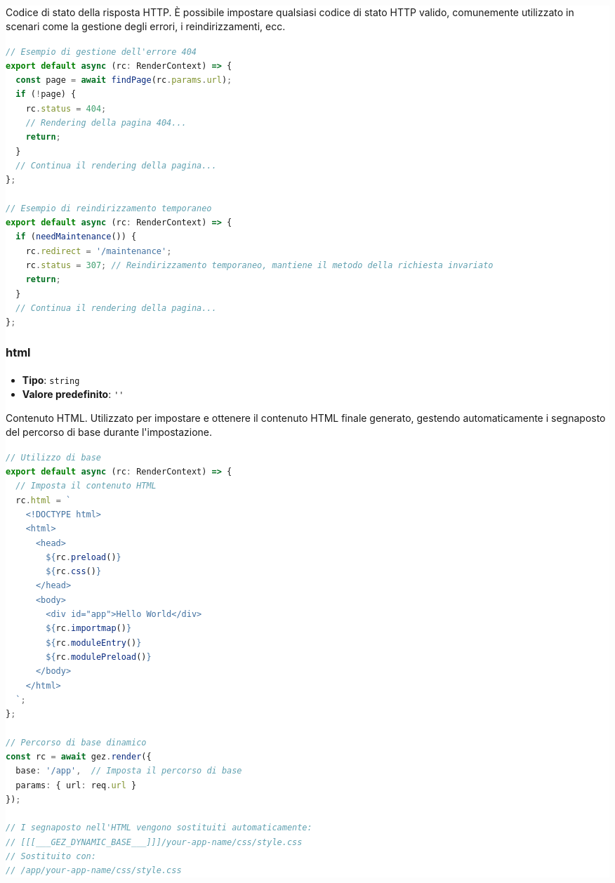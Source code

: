 Codice di stato della risposta HTTP. È possibile impostare qualsiasi codice di stato HTTP valido, comunemente utilizzato in scenari come la gestione degli errori, i reindirizzamenti, ecc.

```ts title="entry.node.ts"
// Esempio di gestione dell'errore 404
export default async (rc: RenderContext) => {
  const page = await findPage(rc.params.url);
  if (!page) {
    rc.status = 404;
    // Rendering della pagina 404...
    return;
  }
  // Continua il rendering della pagina...
};

// Esempio di reindirizzamento temporaneo
export default async (rc: RenderContext) => {
  if (needMaintenance()) {
    rc.redirect = '/maintenance';
    rc.status = 307; // Reindirizzamento temporaneo, mantiene il metodo della richiesta invariato
    return;
  }
  // Continua il rendering della pagina...
};
```

### html

- **Tipo**: `string`
- **Valore predefinito**: `''`

Contenuto HTML. Utilizzato per impostare e ottenere il contenuto HTML finale generato, gestendo automaticamente i segnaposto del percorso di base durante l'impostazione.

```ts title="entry.node.ts"
// Utilizzo di base
export default async (rc: RenderContext) => {
  // Imposta il contenuto HTML
  rc.html = `
    <!DOCTYPE html>
    <html>
      <head>
        ${rc.preload()}
        ${rc.css()}
      </head>
      <body>
        <div id="app">Hello World</div>
        ${rc.importmap()}
        ${rc.moduleEntry()}
        ${rc.modulePreload()}
      </body>
    </html>
  `;
};

// Percorso di base dinamico
const rc = await gez.render({
  base: '/app',  // Imposta il percorso di base
  params: { url: req.url }
});

// I segnaposto nell'HTML vengono sostituiti automaticamente:
// [[[___GEZ_DYNAMIC_BASE___]]]/your-app-name/css/style.css
// Sostituito con:
// /app/your-app-name/css/style.css
```